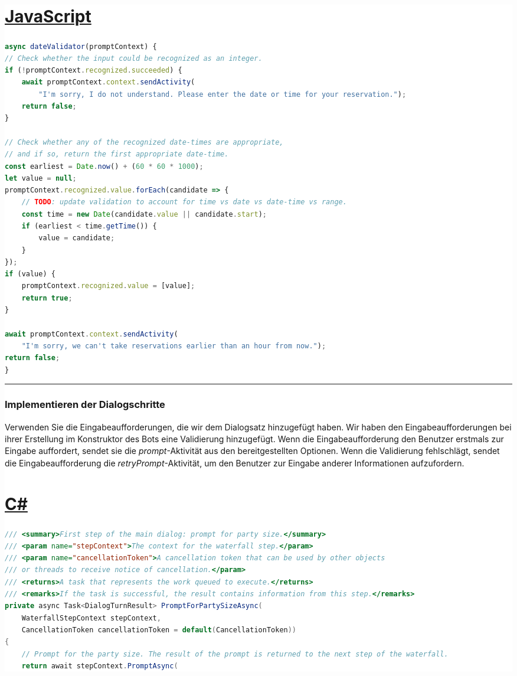 ```csharp
```

# <a name="javascripttabjavascript"></a>[JavaScript](#tab/javascript)

```javascript
async dateValidator(promptContext) {
// Check whether the input could be recognized as an integer.
if (!promptContext.recognized.succeeded) {
    await promptContext.context.sendActivity(
        "I'm sorry, I do not understand. Please enter the date or time for your reservation.");
    return false;
}

// Check whether any of the recognized date-times are appropriate,
// and if so, return the first appropriate date-time.
const earliest = Date.now() + (60 * 60 * 1000);
let value = null;
promptContext.recognized.value.forEach(candidate => {
    // TODO: update validation to account for time vs date vs date-time vs range.
    const time = new Date(candidate.value || candidate.start);
    if (earliest < time.getTime()) {
        value = candidate;
    }
});
if (value) {
    promptContext.recognized.value = [value];
    return true;
}

await promptContext.context.sendActivity(
    "I'm sorry, we can't take reservations earlier than an hour from now.");
return false;
}
```

---

### <a name="implement-the-dialog-steps"></a>Implementieren der Dialogschritte

Verwenden Sie die Eingabeaufforderungen, die wir dem Dialogsatz hinzugefügt haben. Wir haben den Eingabeaufforderungen bei ihrer Erstellung im Konstruktor des Bots eine Validierung hinzugefügt. Wenn die Eingabeaufforderung den Benutzer erstmals zur Eingabe auffordert, sendet sie die _prompt_-Aktivität aus den bereitgestellten Optionen. Wenn die Validierung fehlschlägt, sendet die Eingabeaufforderung die _retryPrompt_-Aktivität, um den Benutzer zur Eingabe anderer Informationen aufzufordern.

# <a name="ctabcsharp"></a>[C#](#tab/csharp)

```csharp
/// <summary>First step of the main dialog: prompt for party size.</summary>
/// <param name="stepContext">The context for the waterfall step.</param>
/// <param name="cancellationToken">A cancellation token that can be used by other objects
/// or threads to receive notice of cancellation.</param>
/// <returns>A task that represents the work queued to execute.</returns>
/// <remarks>If the task is successful, the result contains information from this step.</remarks>
private async Task<DialogTurnResult> PromptForPartySizeAsync(
    WaterfallStepContext stepContext,
    CancellationToken cancellationToken = default(CancellationToken))
{
    // Prompt for the party size. The result of the prompt is returned to the next step of the waterfall.
    return await stepContext.PromptAsync(
```